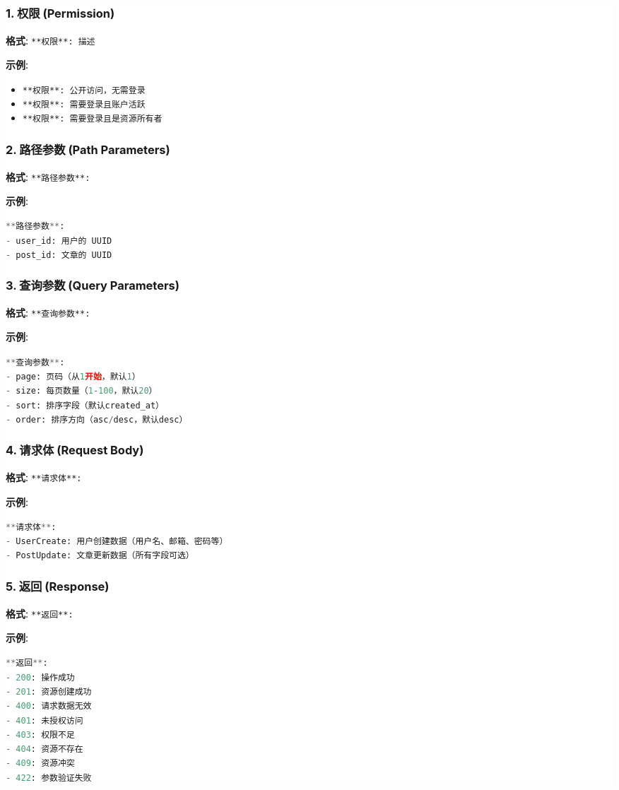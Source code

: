### **1. 权限 (Permission)**

**格式**: `**权限**: 描述`

**示例**:

-   `**权限**: 公开访问，无需登录`
-   `**权限**: 需要登录且账户活跃`
-   `**权限**: 需要登录且是资源所有者`

### **2. 路径参数 (Path Parameters)**

**格式**: `**路径参数**:`

**示例**:

```python
**路径参数**:
- user_id: 用户的 UUID
- post_id: 文章的 UUID
```

### **3. 查询参数 (Query Parameters)**

**格式**: `**查询参数**:`

**示例**:

```python
**查询参数**:
- page: 页码（从1开始，默认1）
- size: 每页数量（1-100，默认20）
- sort: 排序字段（默认created_at）
- order: 排序方向（asc/desc，默认desc）
```

### **4. 请求体 (Request Body)**

**格式**: `**请求体**:`

**示例**:

```python
**请求体**:
- UserCreate: 用户创建数据（用户名、邮箱、密码等）
- PostUpdate: 文章更新数据（所有字段可选）
```

### **5. 返回 (Response)**

**格式**: `**返回**:`

**示例**:

```python
**返回**:
- 200: 操作成功
- 201: 资源创建成功
- 400: 请求数据无效
- 401: 未授权访问
- 403: 权限不足
- 404: 资源不存在
- 409: 资源冲突
- 422: 参数验证失败
```
